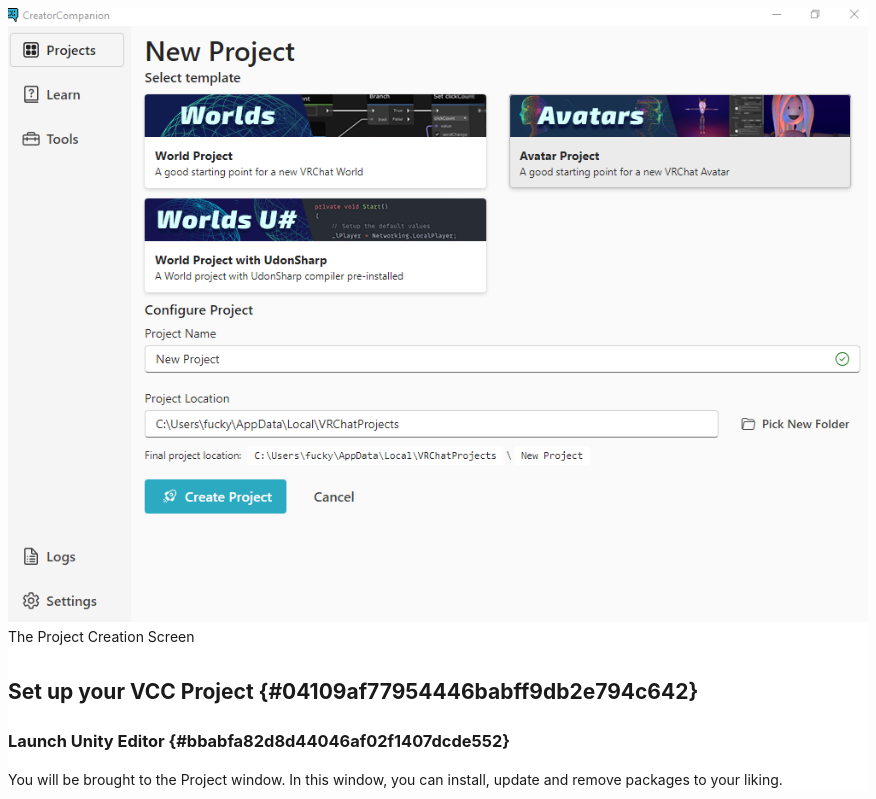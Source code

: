 <div class='notion-column' style={{width: 'calc((100% - (min(32px, 4vw) * 1)) * 0.5)'}}>


![The Project Creation Screen](./Uploading-An-Avatar.6458023c-8707-4ea1-bd36-17849e7c68f0.png)<br/><GreyItalicText>The Project Creation Screen</GreyItalicText>


</div><div className='notion-spacer'></div>
</div>


## Set up your VCC Project {#04109af77954446babff9db2e794c642}


### Launch Unity Editor {#bbabfa82d8d44046af02f1407dcde552}


<div class='notion-row'>
<div class='notion-column' style={{width: 'calc((100% - (min(32px, 4vw) * 1)) * 0.5)'}}>


You will be brought to the Project window. In this window, you can install, update and remove packages to your liking. 
